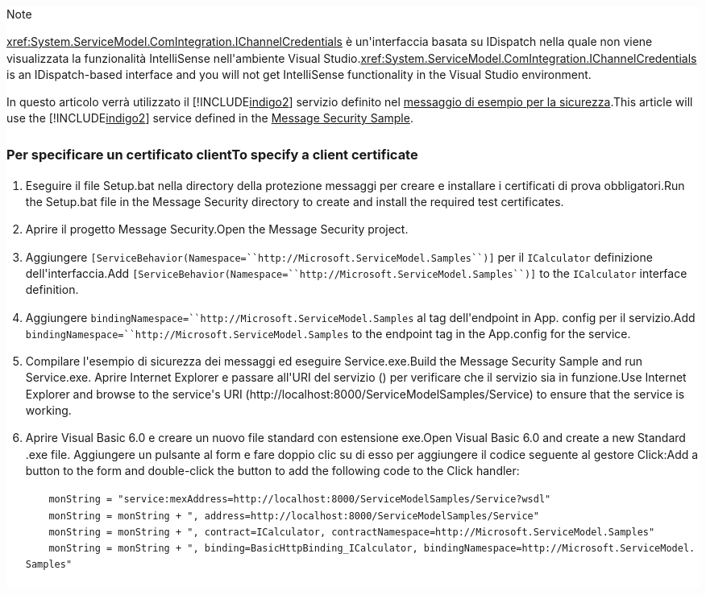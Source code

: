 > [!NOTE]
>  <span data-ttu-id="90ff5-108"><xref:System.ServiceModel.ComIntegration.IChannelCredentials> è un'interfaccia basata su IDispatch nella quale non viene visualizzata la funzionalità IntelliSense nell'ambiente Visual Studio.</span><span class="sxs-lookup"><span data-stu-id="90ff5-108"><xref:System.ServiceModel.ComIntegration.IChannelCredentials> is an IDispatch-based interface and you will not get IntelliSense functionality in the Visual Studio environment.</span></span>  
  
 <span data-ttu-id="90ff5-109">In questo articolo verrà utilizzato il [!INCLUDE[indigo2](../../../../includes/indigo2-md.md)] servizio definito nel [messaggio di esempio per la sicurezza](../../../../docs/framework/wcf/samples/message-security-sample.md).</span><span class="sxs-lookup"><span data-stu-id="90ff5-109">This article will use the [!INCLUDE[indigo2](../../../../includes/indigo2-md.md)] service defined in the [Message Security Sample](../../../../docs/framework/wcf/samples/message-security-sample.md).</span></span>  
  
### <a name="to-specify-a-client-certificate"></a><span data-ttu-id="90ff5-110">Per specificare un certificato client</span><span class="sxs-lookup"><span data-stu-id="90ff5-110">To specify a client certificate</span></span>  
  
1.  <span data-ttu-id="90ff5-111">Eseguire il file Setup.bat nella directory della protezione messaggi per creare e installare i certificati di prova obbligatori.</span><span class="sxs-lookup"><span data-stu-id="90ff5-111">Run the Setup.bat file in the Message Security directory to create and install the required test certificates.</span></span>  
  
2.  <span data-ttu-id="90ff5-112">Aprire il progetto Message Security.</span><span class="sxs-lookup"><span data-stu-id="90ff5-112">Open the Message Security project.</span></span>  
  
3.  <span data-ttu-id="90ff5-113">Aggiungere `[ServiceBehavior(Namespace=``http://Microsoft.ServiceModel.Samples``)]` per il `ICalculator` definizione dell'interfaccia.</span><span class="sxs-lookup"><span data-stu-id="90ff5-113">Add `[ServiceBehavior(Namespace=``http://Microsoft.ServiceModel.Samples``)]` to the `ICalculator` interface definition.</span></span>  
  
4.  <span data-ttu-id="90ff5-114">Aggiungere `bindingNamespace=``http://Microsoft.ServiceModel.Samples` al tag dell'endpoint in App. config per il servizio.</span><span class="sxs-lookup"><span data-stu-id="90ff5-114">Add `bindingNamespace=``http://Microsoft.ServiceModel.Samples` to the endpoint tag in the App.config for the service.</span></span>  
  
5.  <span data-ttu-id="90ff5-115">Compilare l'esempio di sicurezza dei messaggi ed eseguire Service.exe.</span><span class="sxs-lookup"><span data-stu-id="90ff5-115">Build the Message Security Sample and run Service.exe.</span></span> <span data-ttu-id="90ff5-116">Aprire Internet Explorer e passare all'URI del servizio () per verificare che il servizio sia in funzione.</span><span class="sxs-lookup"><span data-stu-id="90ff5-116">Use Internet Explorer and browse to the service's URI (http://localhost:8000/ServiceModelSamples/Service) to ensure that the service is working.</span></span>  
  
6.  <span data-ttu-id="90ff5-117">Aprire Visual Basic 6.0 e creare un nuovo file standard con estensione exe.</span><span class="sxs-lookup"><span data-stu-id="90ff5-117">Open Visual Basic 6.0 and create a new Standard .exe file.</span></span> <span data-ttu-id="90ff5-118">Aggiungere un pulsante al form e fare doppio clic su di esso per aggiungere il codice seguente al gestore Click:</span><span class="sxs-lookup"><span data-stu-id="90ff5-118">Add a button to the form and double-click the button to add the following code to the Click handler:</span></span>  
  
    ```  
        monString = "service:mexAddress=http://localhost:8000/ServiceModelSamples/Service?wsdl"  
        monString = monString + ", address=http://localhost:8000/ServiceModelSamples/Service"  
        monString = monString + ", contract=ICalculator, contractNamespace=http://Microsoft.ServiceModel.Samples"  
        monString = monString + ", binding=BasicHttpBinding_ICalculator, bindingNamespace=http://Microsoft.ServiceModel.Samples"  
  